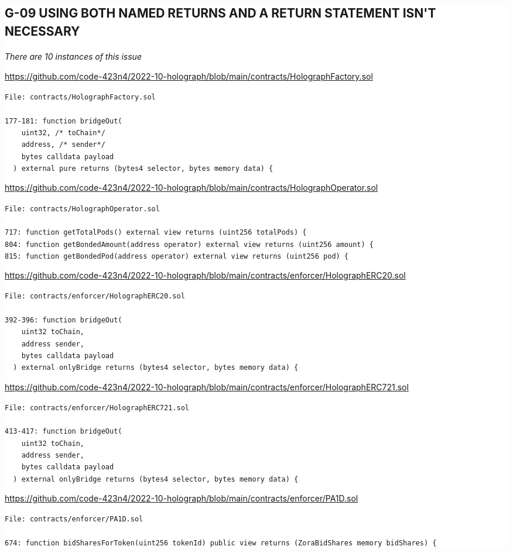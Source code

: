 ## G-09 USING BOTH NAMED RETURNS AND A RETURN STATEMENT ISN'T NECESSARY

_There are 10 instances of this issue_

https://github.com/code-423n4/2022-10-holograph/blob/main/contracts/HolographFactory.sol

```
File: contracts/HolographFactory.sol

177-181: function bridgeOut(
    uint32, /* toChain*/
    address, /* sender*/
    bytes calldata payload
  ) external pure returns (bytes4 selector, bytes memory data) {
```

https://github.com/code-423n4/2022-10-holograph/blob/main/contracts/HolographOperator.sol

```
File: contracts/HolographOperator.sol

717: function getTotalPods() external view returns (uint256 totalPods) {
804: function getBondedAmount(address operator) external view returns (uint256 amount) {
815: function getBondedPod(address operator) external view returns (uint256 pod) {
```

https://github.com/code-423n4/2022-10-holograph/blob/main/contracts/enforcer/HolographERC20.sol

```
File: contracts/enforcer/HolographERC20.sol

392-396: function bridgeOut(
    uint32 toChain,
    address sender,
    bytes calldata payload
  ) external onlyBridge returns (bytes4 selector, bytes memory data) {
```

https://github.com/code-423n4/2022-10-holograph/blob/main/contracts/enforcer/HolographERC721.sol

```
File: contracts/enforcer/HolographERC721.sol

413-417: function bridgeOut(
    uint32 toChain,
    address sender,
    bytes calldata payload
  ) external onlyBridge returns (bytes4 selector, bytes memory data) {
```

https://github.com/code-423n4/2022-10-holograph/blob/main/contracts/enforcer/PA1D.sol

```
File: contracts/enforcer/PA1D.sol

674: function bidSharesForToken(uint256 tokenId) public view returns (ZoraBidShares memory bidShares) {
```
